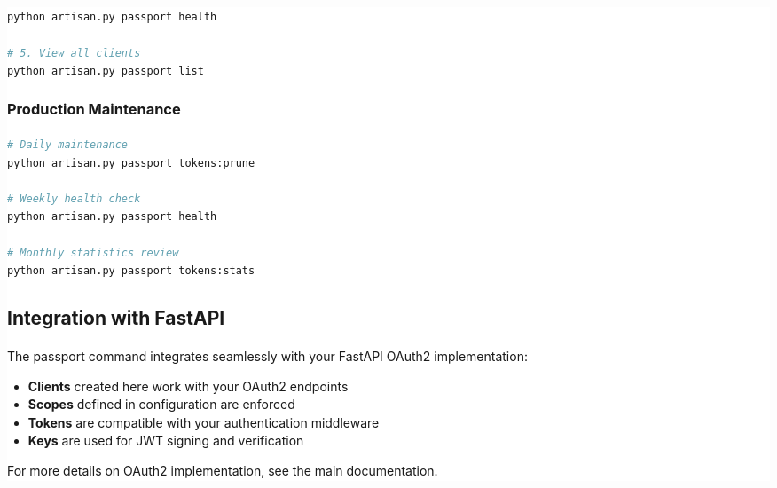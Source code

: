 ```bash
python artisan.py passport health

# 5. View all clients
python artisan.py passport list
```

### Production Maintenance
```bash
# Daily maintenance
python artisan.py passport tokens:prune

# Weekly health check
python artisan.py passport health

# Monthly statistics review
python artisan.py passport tokens:stats
```

## Integration with FastAPI

The passport command integrates seamlessly with your FastAPI OAuth2 implementation:

- **Clients** created here work with your OAuth2 endpoints
- **Scopes** defined in configuration are enforced
- **Tokens** are compatible with your authentication middleware
- **Keys** are used for JWT signing and verification

For more details on OAuth2 implementation, see the main documentation.